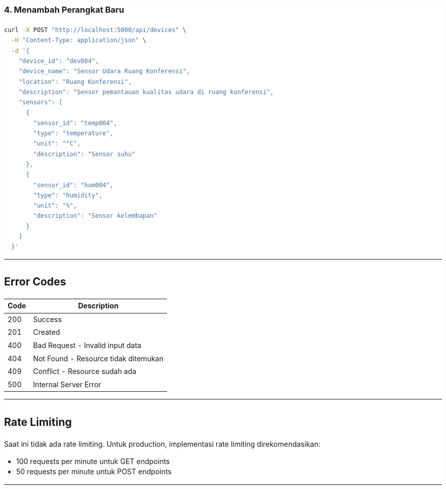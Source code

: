 ### 4. Menambah Perangkat Baru
```bash
curl -X POST "http://localhost:5000/api/devices" \
  -H "Content-Type: application/json" \
  -d '{
    "device_id": "dev004",
    "device_name": "Sensor Udara Ruang Konferensi",
    "location": "Ruang Konferensi",
    "description": "Sensor pemantauan kualitas udara di ruang konferensi",
    "sensors": [
      {
        "sensor_id": "temp004",
        "type": "temperature",
        "unit": "°C",
        "description": "Sensor suhu"
      },
      {
        "sensor_id": "hum004",
        "type": "humidity",
        "unit": "%",
        "description": "Sensor kelembapan"
      }
    ]
  }'
```

---

## Error Codes

| Code | Description |
|------|-------------|
| 200 | Success |
| 201 | Created |
| 400 | Bad Request - Invalid input data |
| 404 | Not Found - Resource tidak ditemukan |
| 409 | Conflict - Resource sudah ada |
| 500 | Internal Server Error |

---

## Rate Limiting
Saat ini tidak ada rate limiting. Untuk production, implementasi rate limiting direkomendasikan:
- 100 requests per minute untuk GET endpoints
- 50 requests per minute untuk POST endpoints

---
